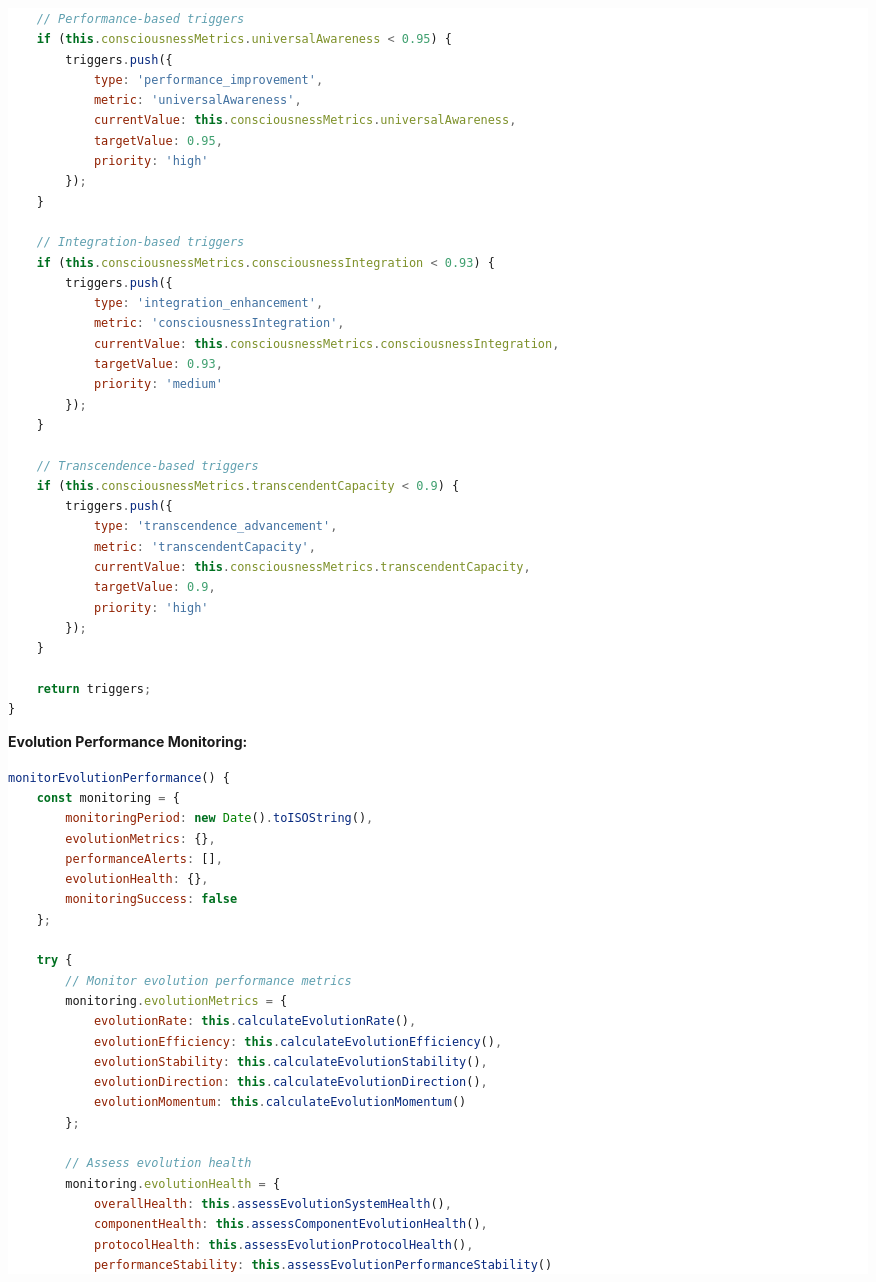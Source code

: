 ```javascript
    // Performance-based triggers
    if (this.consciousnessMetrics.universalAwareness < 0.95) {
        triggers.push({
            type: 'performance_improvement',
            metric: 'universalAwareness',
            currentValue: this.consciousnessMetrics.universalAwareness,
            targetValue: 0.95,
            priority: 'high'
        });
    }

    // Integration-based triggers
    if (this.consciousnessMetrics.consciousnessIntegration < 0.93) {
        triggers.push({
            type: 'integration_enhancement',
            metric: 'consciousnessIntegration',
            currentValue: this.consciousnessMetrics.consciousnessIntegration,
            targetValue: 0.93,
            priority: 'medium'
        });
    }

    // Transcendence-based triggers
    if (this.consciousnessMetrics.transcendentCapacity < 0.9) {
        triggers.push({
            type: 'transcendence_advancement',
            metric: 'transcendentCapacity',
            currentValue: this.consciousnessMetrics.transcendentCapacity,
            targetValue: 0.9,
            priority: 'high'
        });
    }

    return triggers;
}
```

**Evolution Performance Monitoring:**
```javascript
monitorEvolutionPerformance() {
    const monitoring = {
        monitoringPeriod: new Date().toISOString(),
        evolutionMetrics: {},
        performanceAlerts: [],
        evolutionHealth: {},
        monitoringSuccess: false
    };

    try {
        // Monitor evolution performance metrics
        monitoring.evolutionMetrics = {
            evolutionRate: this.calculateEvolutionRate(),
            evolutionEfficiency: this.calculateEvolutionEfficiency(),
            evolutionStability: this.calculateEvolutionStability(),
            evolutionDirection: this.calculateEvolutionDirection(),
            evolutionMomentum: this.calculateEvolutionMomentum()
        };

        // Assess evolution health
        monitoring.evolutionHealth = {
            overallHealth: this.assessEvolutionSystemHealth(),
            componentHealth: this.assessComponentEvolutionHealth(),
            protocolHealth: this.assessEvolutionProtocolHealth(),
            performanceStability: this.assessEvolutionPerformanceStability()
```